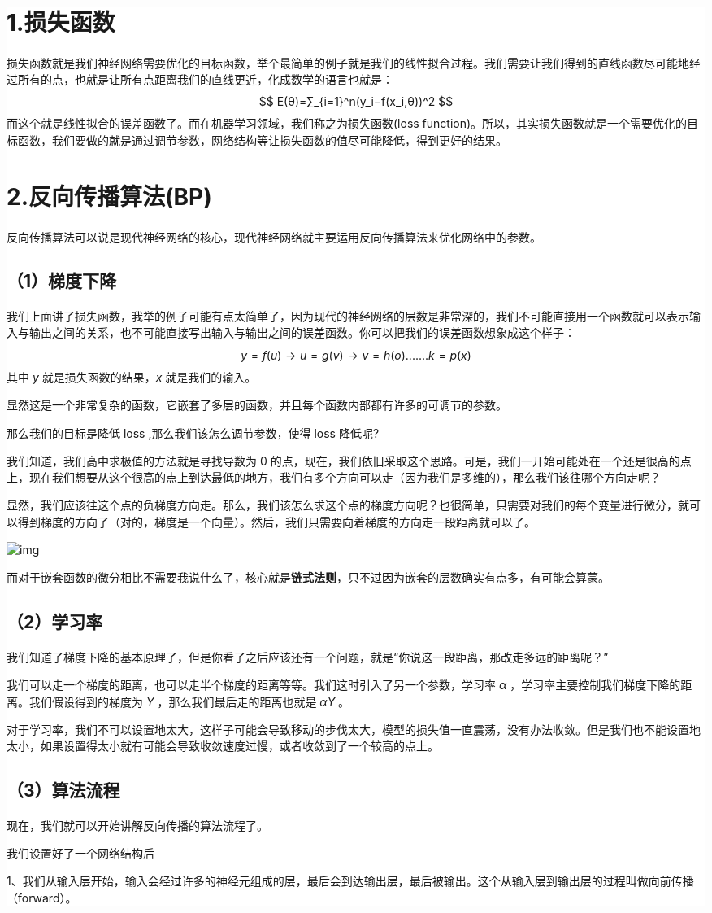 # 1.损失函数

损失函数就是我们神经网络需要优化的目标函数，举个最简单的例子就是我们的线性拟合过程。我们需要让我们得到的直线函数尽可能地经过所有的点，也就是让所有点距离我们的直线更近，化成数学的语言也就是：
$$
E(θ)=∑_{i=1}^n(y_i−f(x_i,θ))^2
$$
而这个就是线性拟合的误差函数了。而在机器学习领域，我们称之为损失函数(loss function)。所以，其实损失函数就是一个需要优化的目标函数，我们要做的就是通过调节参数，网络结构等让损失函数的值尽可能降低，得到更好的结果。

# 2.反向传播算法(BP)

反向传播算法可以说是现代神经网络的核心，现代神经网络就主要运用反向传播算法来优化网络中的参数。

## （1）梯度下降

我们上面讲了损失函数，我举的例子可能有点太简单了，因为现代的神经网络的层数是非常深的，我们不可能直接用一个函数就可以表示输入与输出之间的关系，也不可能直接写出输入与输出之间的误差函数。你可以把我们的误差函数想象成这个样子： 
$$
y=f(u) \rightarrow u=g(v) \rightarrow v=h(o) ....... k=p(x)
$$
其中 $y$ 就是损失函数的结果，$x$ 就是我们的输入。

显然这是一个非常复杂的函数，它嵌套了多层的函数，并且每个函数内部都有许多的可调节的参数。

那么我们的目标是降低 loss ,那么我们该怎么调节参数，使得 loss 降低呢?

我们知道，我们高中求极值的方法就是寻找导数为 0 的点，现在，我们依旧采取这个思路。可是，我们一开始可能处在一个还是很高的点上，现在我们想要从这个很高的点上到达最低的地方，我们有多个方向可以走（因为我们是多维的），那么我们该往哪个方向走呢？

显然，我们应该往这个点的负梯度方向走。那么，我们该怎么求这个点的梯度方向呢？也很简单，只需要对我们的每个变量进行微分，就可以得到梯度的方向了（对的，梯度是一个向量）。然后，我们只需要向着梯度的方向走一段距离就可以了。

![img](https://ask.qcloudimg.com/http-save/yehe-1729674/4shm4nhw31.png)

而对于嵌套函数的微分相比不需要我说什么了，核心就是**链式法则**，只不过因为嵌套的层数确实有点多，有可能会算蒙。

## （2）学习率

我们知道了梯度下降的基本原理了，但是你看了之后应该还有一个问题，就是“你说这一段距离，那改走多远的距离呢？”

我们可以走一个梯度的距离，也可以走半个梯度的距离等等。我们这时引入了另一个参数，学习率 $\alpha$ ，学习率主要控制我们梯度下降的距离。我们假设得到的梯度为 $Y$ ，那么我们最后走的距离也就是 $\alpha Y$ 。

对于学习率，我们不可以设置地太大，这样子可能会导致移动的步伐太大，模型的损失值一直震荡，没有办法收敛。但是我们也不能设置地太小，如果设置得太小就有可能会导致收敛速度过慢，或者收敛到了一个较高的点上。

## （3）算法流程

现在，我们就可以开始讲解反向传播的算法流程了。

我们设置好了一个网络结构后

1、我们从输入层开始，输入会经过许多的神经元组成的层，最后会到达输出层，最后被输出。这个从输入层到输出层的过程叫做向前传播（forward）。

